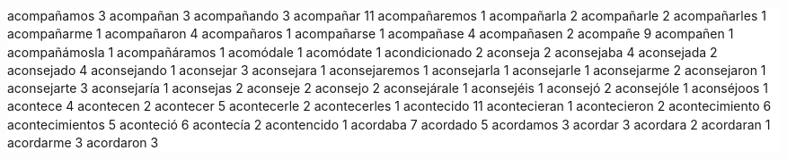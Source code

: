 acompañamos	3
acompañan	3
acompañando	3
acompañar	11
acompañaremos	1
acompañarla	2
acompañarle	2
acompañarles	1
acompañarme	1
acompañaron	4
acompañaros	1
acompañarse	1
acompañase	4
acompañasen	2
acompañe	9
acompañen	1
acompañámosla	1
acompañáramos	1
acomódale	1
acomódate	1
acondicionado	2
aconseja	2
aconsejaba	4
aconsejada	2
aconsejado	4
aconsejando	1
aconsejar	3
aconsejara	1
aconsejaremos	1
aconsejarla	1
aconsejarle	1
aconsejarme	2
aconsejaron	1
aconsejarte	3
aconsejaría	1
aconsejas	2
aconseje	2
aconsejo	2
aconsejárale	1
aconsejéis	1
aconsejó	2
aconsejóle	1
aconséjoos	1
acontece	4
acontecen	2
acontecer	5
acontecerle	2
acontecerles	1
acontecido	11
acontecieran	1
acontecieron	2
acontecimiento	6
acontecimientos	5
aconteció	6
acontecía	2
acontencido	1
acordaba	7
acordado	5
acordamos	3
acordar	3
acordara	2
acordaran	1
acordarme	3
acordaron	3